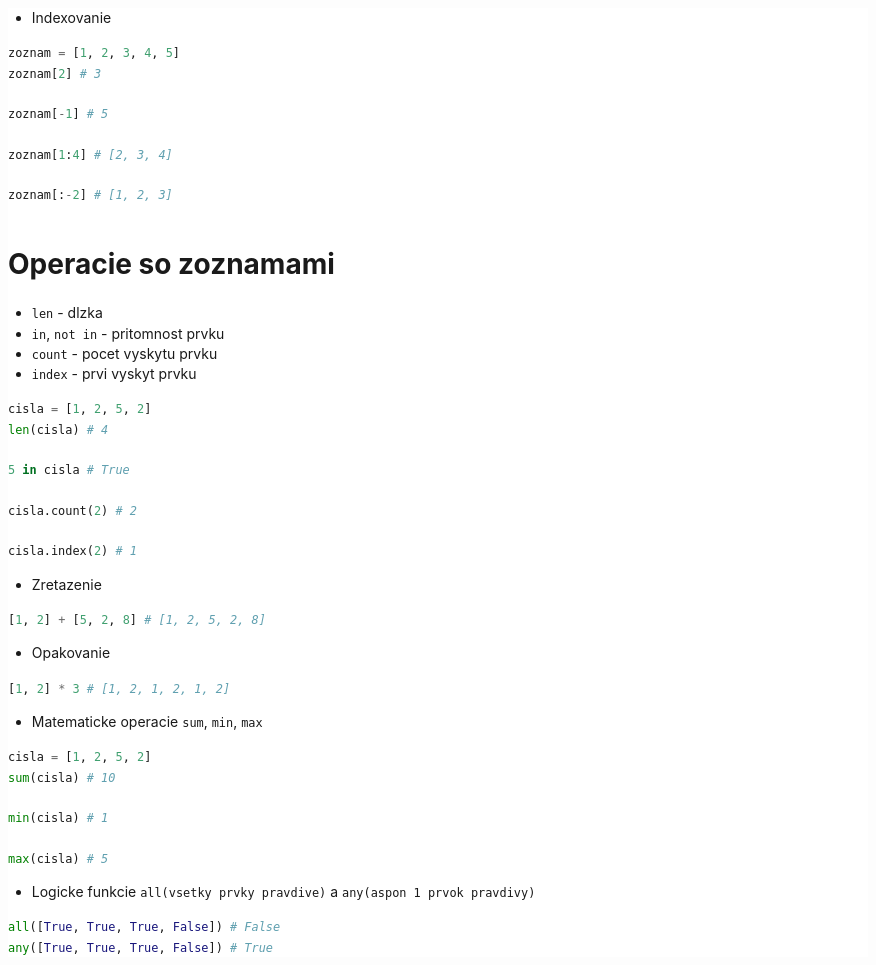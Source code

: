 - Indexovanie

```python
zoznam = [1, 2, 3, 4, 5]
zoznam[2] # 3

zoznam[-1] # 5

zoznam[1:4] # [2, 3, 4]

zoznam[:-2] # [1, 2, 3]
```

# Operacie so zoznamami

- `len` - dlzka
- `in`, `not in` - pritomnost prvku
- `count` - pocet vyskytu prvku
- `index` - prvi vyskyt prvku

```python
cisla = [1, 2, 5, 2]
len(cisla) # 4

5 in cisla # True

cisla.count(2) # 2

cisla.index(2) # 1
```

- Zretazenie

```python
[1, 2] + [5, 2, 8] # [1, 2, 5, 2, 8]
```

- Opakovanie

```python
[1, 2] * 3 # [1, 2, 1, 2, 1, 2]
```

- Matematicke operacie `sum`, `min`, `max`

```python
cisla = [1, 2, 5, 2]
sum(cisla) # 10

min(cisla) # 1

max(cisla) # 5
```

- Logicke funkcie `all(vsetky prvky pravdive)` a `any(aspon 1 prvok pravdivy)`

```python
all([True, True, True, False]) # False
any([True, True, True, False]) # True
```
